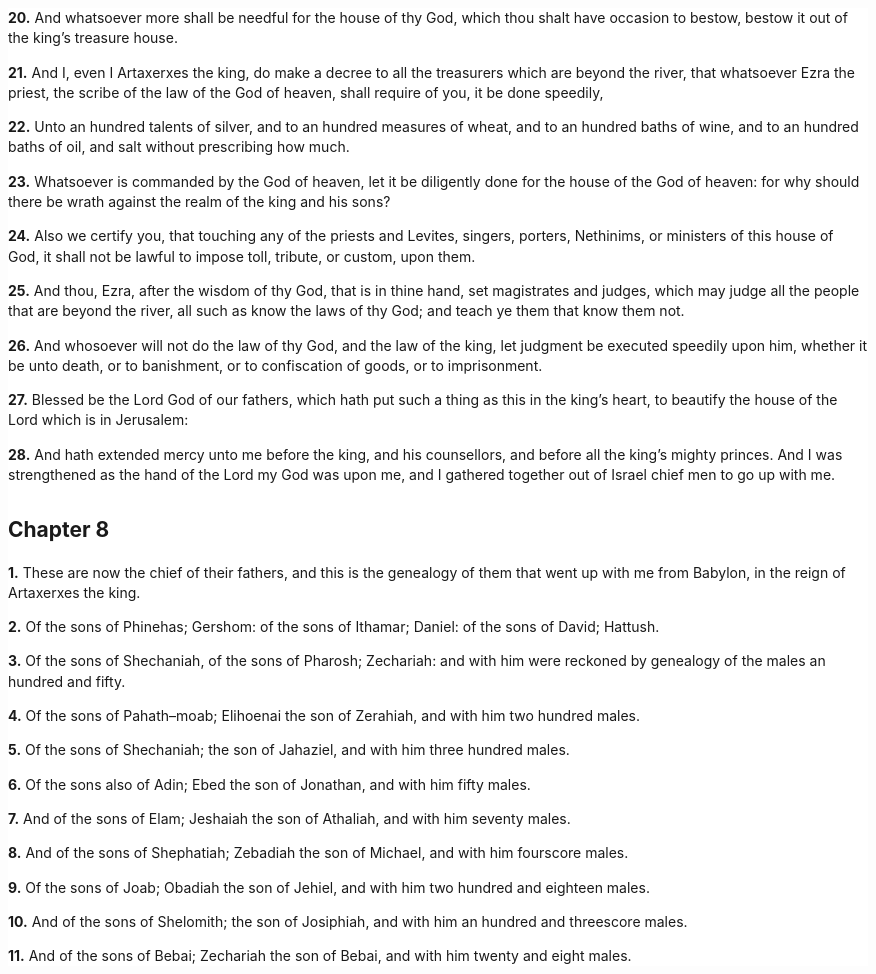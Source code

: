 **20.** And whatsoever more shall be needful for the house of thy God, which thou shalt have occasion to bestow, bestow it out of the king’s treasure house. 

**21.** And I, even I Artaxerxes the king, do make a decree to all the treasurers which are beyond the river, that whatsoever Ezra the priest, the scribe of the law of the God of heaven, shall require of you, it be done speedily, 

**22.** Unto an hundred talents of silver, and to an hundred measures of wheat, and to an hundred baths of wine, and to an hundred baths of oil, and salt without prescribing how much. 

**23.** Whatsoever is commanded by the God of heaven, let it be diligently done for the house of the God of heaven: for why should there be wrath against the realm of the king and his sons? 

**24.** Also we certify you, that touching any of the priests and Levites, singers, porters, Nethinims, or ministers of this house of God, it shall not be lawful to impose toll, tribute, or custom, upon them. 

**25.** And thou, Ezra, after the wisdom of thy God, that is in thine hand, set magistrates and judges, which may judge all the people that are beyond the river, all such as know the laws of thy God; and teach ye them that know them not. 

**26.** And whosoever will not do the law of thy God, and the law of the king, let judgment be executed speedily upon him, whether it be unto death, or to banishment, or to confiscation of goods, or to imprisonment. 

**27.** Blessed be the Lord God of our fathers, which hath put such a thing as this in the king’s heart, to beautify the house of the Lord which is in Jerusalem: 

**28.** And hath extended mercy unto me before the king, and his counsellors, and before all the king’s mighty princes. And I was strengthened as the hand of the Lord my God was upon me, and I gathered together out of Israel chief men to go up with me. 

## Chapter 8

**1.** These are now the chief of their fathers, and this is the genealogy of them that went up with me from Babylon, in the reign of Artaxerxes the king. 

**2.** Of the sons of Phinehas; Gershom: of the sons of Ithamar; Daniel: of the sons of David; Hattush. 

**3.** Of the sons of Shechaniah, of the sons of Pharosh; Zechariah: and with him were reckoned by genealogy of the males an hundred and fifty. 

**4.** Of the sons of Pahath–moab; Elihoenai the son of Zerahiah, and with him two hundred males. 

**5.** Of the sons of Shechaniah; the son of Jahaziel, and with him three hundred males. 

**6.** Of the sons also of Adin; Ebed the son of Jonathan, and with him fifty males. 

**7.** And of the sons of Elam; Jeshaiah the son of Athaliah, and with him seventy males. 

**8.** And of the sons of Shephatiah; Zebadiah the son of Michael, and with him fourscore males. 

**9.** Of the sons of Joab; Obadiah the son of Jehiel, and with him two hundred and eighteen males. 

**10.** And of the sons of Shelomith; the son of Josiphiah, and with him an hundred and threescore males. 

**11.** And of the sons of Bebai; Zechariah the son of Bebai, and with him twenty and eight males. 
